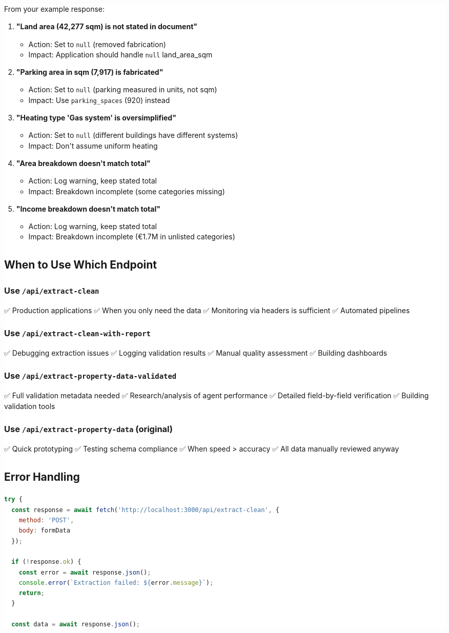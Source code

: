 From your example response:

1. **"Land area (42,277 sqm) is not stated in document"**
   - Action: Set to `null` (removed fabrication)
   - Impact: Application should handle `null` land_area_sqm

2. **"Parking area in sqm (7,917) is fabricated"**
   - Action: Set to `null` (parking measured in units, not sqm)
   - Impact: Use `parking_spaces` (920) instead

3. **"Heating type 'Gas system' is oversimplified"**
   - Action: Set to `null` (different buildings have different systems)
   - Impact: Don't assume uniform heating

4. **"Area breakdown doesn't match total"**
   - Action: Log warning, keep stated total
   - Impact: Breakdown incomplete (some categories missing)

5. **"Income breakdown doesn't match total"**
   - Action: Log warning, keep stated total
   - Impact: Breakdown incomplete (€1.7M in unlisted categories)

## When to Use Which Endpoint

### Use `/api/extract-clean`
✅ Production applications
✅ When you only need the data
✅ Monitoring via headers is sufficient
✅ Automated pipelines

### Use `/api/extract-clean-with-report`
✅ Debugging extraction issues
✅ Logging validation results
✅ Manual quality assessment
✅ Building dashboards

### Use `/api/extract-property-data-validated`
✅ Full validation metadata needed
✅ Research/analysis of agent performance
✅ Detailed field-by-field verification
✅ Building validation tools

### Use `/api/extract-property-data` (original)
✅ Quick prototyping
✅ Testing schema compliance
✅ When speed > accuracy
✅ All data manually reviewed anyway

## Error Handling

```javascript
try {
  const response = await fetch('http://localhost:3000/api/extract-clean', {
    method: 'POST',
    body: formData
  });

  if (!response.ok) {
    const error = await response.json();
    console.error(`Extraction failed: ${error.message}`);
    return;
  }

  const data = await response.json();
```